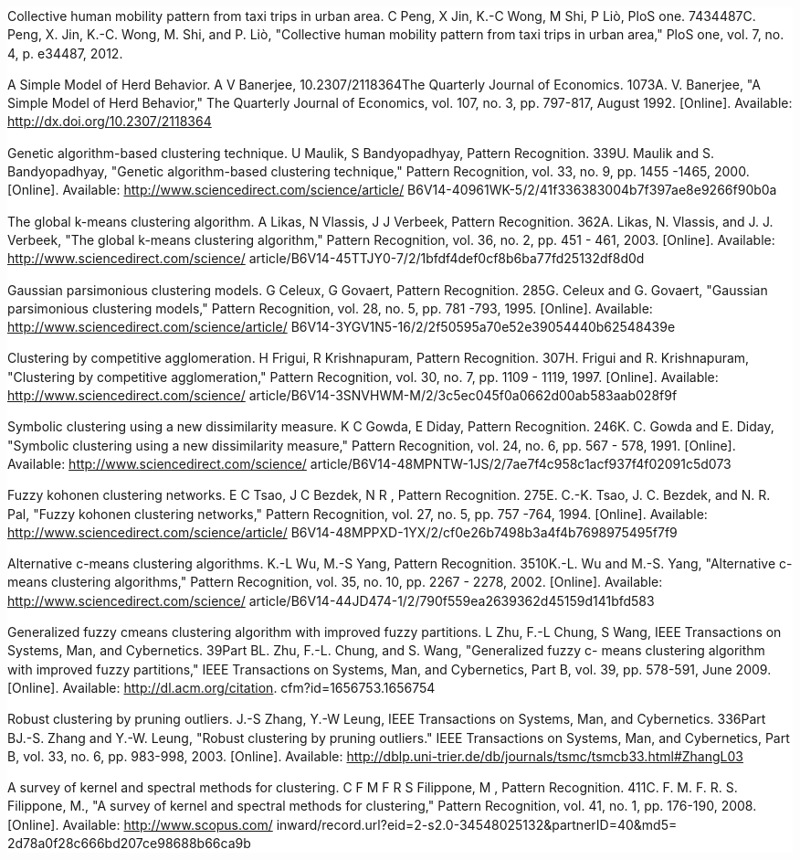 Collective human mobility pattern from taxi trips in urban area. C Peng, X Jin, K.-C Wong, M Shi, P Liò, PloS one. 7434487C. Peng, X. Jin, K.-C. Wong, M. Shi, and P. Liò, "Collective human mobility pattern from taxi trips in urban area," PloS one, vol. 7, no. 4, p. e34487, 2012.

A Simple Model of Herd Behavior. A V Banerjee, 10.2307/2118364The Quarterly Journal of Economics. 1073A. V. Banerjee, "A Simple Model of Herd Behavior," The Quarterly Journal of Economics, vol. 107, no. 3, pp. 797-817, August 1992. [Online]. Available: http://dx.doi.org/10.2307/2118364

Genetic algorithm-based clustering technique. U Maulik, S Bandyopadhyay, Pattern Recognition. 339U. Maulik and S. Bandyopadhyay, "Genetic algorithm-based clustering technique," Pattern Recognition, vol. 33, no. 9, pp. 1455 -1465, 2000. [Online]. Available: http://www.sciencedirect.com/science/article/ B6V14-40961WK-5/2/41f336383004b7f397ae8e9266f90b0a

The global k-means clustering algorithm. A Likas, N Vlassis, J J Verbeek, Pattern Recognition. 362A. Likas, N. Vlassis, and J. J. Verbeek, "The global k-means clustering algorithm," Pattern Recognition, vol. 36, no. 2, pp. 451 - 461, 2003. [Online]. Available: http://www.sciencedirect.com/science/ article/B6V14-45TTJY0-7/2/1bfdf4def0cf8b6ba77fd25132df8d0d

Gaussian parsimonious clustering models. G Celeux, G Govaert, Pattern Recognition. 285G. Celeux and G. Govaert, "Gaussian parsimonious clustering models," Pattern Recognition, vol. 28, no. 5, pp. 781 -793, 1995. [Online]. Available: http://www.sciencedirect.com/science/article/ B6V14-3YGV1N5-16/2/2f50595a70e52e39054440b62548439e

Clustering by competitive agglomeration. H Frigui, R Krishnapuram, Pattern Recognition. 307H. Frigui and R. Krishnapuram, "Clustering by competitive agglomeration," Pattern Recognition, vol. 30, no. 7, pp. 1109 - 1119, 1997. [Online]. Available: http://www.sciencedirect.com/science/ article/B6V14-3SNVHWM-M/2/3c5ec045f0a0662d00ab583aab028f9f

Symbolic clustering using a new dissimilarity measure. K C Gowda, E Diday, Pattern Recognition. 246K. C. Gowda and E. Diday, "Symbolic clustering using a new dissimilarity measure," Pattern Recognition, vol. 24, no. 6, pp. 567 - 578, 1991. [Online]. Available: http://www.sciencedirect.com/science/ article/B6V14-48MPNTW-1JS/2/7ae7f4c958c1acf937f4f02091c5d073

Fuzzy kohonen clustering networks. E C Tsao, J C Bezdek, N R , Pattern Recognition. 275E. C.-K. Tsao, J. C. Bezdek, and N. R. Pal, "Fuzzy kohonen clustering networks," Pattern Recognition, vol. 27, no. 5, pp. 757 -764, 1994. [Online]. Available: http://www.sciencedirect.com/science/article/ B6V14-48MPPXD-1YX/2/cf0e26b7498b3a4f4b7698975495f7f9

Alternative c-means clustering algorithms. K.-L Wu, M.-S Yang, Pattern Recognition. 3510K.-L. Wu and M.-S. Yang, "Alternative c-means clustering algorithms," Pattern Recognition, vol. 35, no. 10, pp. 2267 - 2278, 2002. [Online]. Available: http://www.sciencedirect.com/science/ article/B6V14-44JD474-1/2/790f559ea2639362d45159d141bfd583

Generalized fuzzy cmeans clustering algorithm with improved fuzzy partitions. L Zhu, F.-L Chung, S Wang, IEEE Transactions on Systems, Man, and Cybernetics. 39Part BL. Zhu, F.-L. Chung, and S. Wang, "Generalized fuzzy c- means clustering algorithm with improved fuzzy partitions," IEEE Transactions on Systems, Man, and Cybernetics, Part B, vol. 39, pp. 578-591, June 2009. [Online]. Available: http://dl.acm.org/citation. cfm?id=1656753.1656754

Robust clustering by pruning outliers. J.-S Zhang, Y.-W Leung, IEEE Transactions on Systems, Man, and Cybernetics. 336Part BJ.-S. Zhang and Y.-W. Leung, "Robust clustering by pruning outliers." IEEE Transactions on Systems, Man, and Cybernetics, Part B, vol. 33, no. 6, pp. 983-998, 2003. [Online]. Available: http://dblp.uni-trier.de/db/journals/tsmc/tsmcb33.html#ZhangL03

A survey of kernel and spectral methods for clustering. C F M F R S Filippone, M , Pattern Recognition. 411C. F. M. F. R. S. Filippone, M., "A survey of kernel and spectral methods for clustering," Pattern Recognition, vol. 41, no. 1, pp. 176-190, 2008. [Online]. Available: http://www.scopus.com/ inward/record.url?eid=2-s2.0-34548025132&partnerID=40&md5= 2d78a0f28c666bd207ce98688b66ca9b
